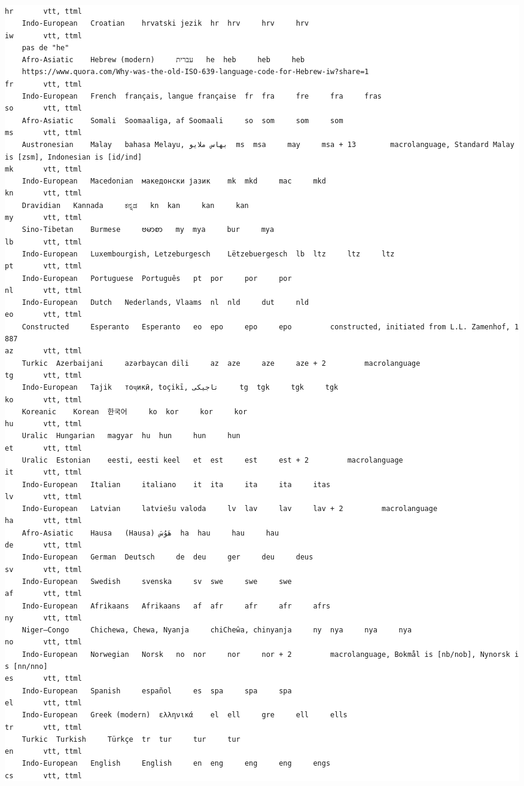 	hr       vtt, ttml
		Indo-European 	Croatian 	hrvatski jezik 	hr 	hrv 	hrv 	hrv 		
	iw       vtt, ttml
		pas de "he"
		Afro-Asiatic 	Hebrew (modern) 	עברית	he 	heb 	heb 	heb 		
		https://www.quora.com/Why-was-the-old-ISO-639-language-code-for-Hebrew-iw?share=1
	fr       vtt, ttml
		Indo-European 	French 	français, langue française 	fr 	fra 	fre 	fra 	fras 	
	so       vtt, ttml
		Afro-Asiatic 	Somali 	Soomaaliga, af Soomaali 	so 	som 	som 	som 		
	ms       vtt, ttml
		Austronesian 	Malay 	bahasa Melayu, بهاس ملايو‎ 	ms 	msa 	may 	msa + 13 		macrolanguage, Standard Malay is [zsm], Indonesian is [id/ind]
	mk       vtt, ttml
		Indo-European 	Macedonian 	македонски јазик 	mk 	mkd 	mac 	mkd 		
	kn       vtt, ttml
		Dravidian 	Kannada 	ಕನ್ನಡ 	kn 	kan 	kan 	kan 		
	my       vtt, ttml
		Sino-Tibetan 	Burmese 	ဗမာစာ 	my 	mya 	bur 	mya 		
	lb       vtt, ttml
		Indo-European 	Luxembourgish, Letzeburgesch 	Lëtzebuergesch 	lb 	ltz 	ltz 	ltz 		
	pt       vtt, ttml
		Indo-European 	Portuguese 	Português 	pt 	por 	por 	por 		
	nl       vtt, ttml
		Indo-European 	Dutch 	Nederlands, Vlaams 	nl 	nld 	dut 	nld 		
	eo       vtt, ttml
		Constructed 	Esperanto 	Esperanto 	eo 	epo 	epo 	epo 		constructed, initiated from L.L. Zamenhof, 1887
	az       vtt, ttml          
		Turkic 	Azerbaijani 	azərbaycan dili 	az 	aze 	aze 	aze + 2 		macrolanguage
	tg       vtt, ttml                                                  
		Indo-European 	Tajik 	тоҷикӣ, toçikī, تاجیکی‎ 	tg 	tgk 	tgk 	tgk 		
	ko       vtt, ttml                                 
		Koreanic 	Korean 	한국어 	ko 	kor 	kor 	kor 		
	hu       vtt, ttml                   
		Uralic 	Hungarian 	magyar 	hu 	hun 	hun 	hun 		
	et       vtt, ttml                                   
		Uralic 	Estonian 	eesti, eesti keel 	et 	est 	est 	est + 2 		macrolanguage
	it       vtt, ttml                                       
		Indo-European 	Italian 	italiano 	it 	ita 	ita 	ita 	itas 	
	lv       vtt, ttml                   
		Indo-European 	Latvian 	latviešu valoda 	lv 	lav 	lav 	lav + 2 		macrolanguage
	ha       vtt, ttml          
		Afro-Asiatic 	Hausa 	(Hausa) هَوُسَ	ha 	hau 	hau 	hau 		
	de       vtt, ttml                  
		Indo-European 	German 	Deutsch 	de 	deu 	ger 	deu 	deus 	
	sv       vtt, ttml                        
		Indo-European 	Swedish 	svenska 	sv 	swe 	swe 	swe 		
	af       vtt, ttml                                   
		Indo-European 	Afrikaans 	Afrikaans 	af 	afr 	afr 	afr 	afrs 	
	ny       vtt, ttml                                 
		Niger–Congo 	Chichewa, Chewa, Nyanja 	chiCheŵa, chinyanja 	ny 	nya 	nya 	nya 		
	no       vtt, ttml                   
		Indo-European 	Norwegian 	Norsk 	no 	nor 	nor 	nor + 2 		macrolanguage, Bokmål is [nb/nob], Nynorsk is [nn/nno]
	es       vtt, ttml                                   
		Indo-European 	Spanish 	español 	es 	spa 	spa 	spa 		
	el       vtt, ttml                                       
		Indo-European 	Greek (modern) 	ελληνικά 	el 	ell 	gre 	ell 	ells 	
	tr       vtt, ttml                   
		Turkic 	Turkish 	Türkçe 	tr 	tur 	tur 	tur 		
	en       vtt, ttml          
		Indo-European 	English 	English 	en 	eng 	eng 	eng 	engs 	
	cs       vtt, ttml                  
